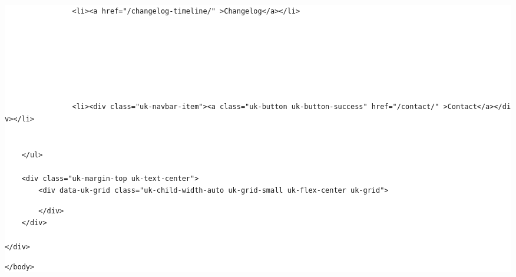                 

                

                
                    <li><a href="/changelog-timeline/" >Changelog</a></li>
                
            
                

                

                
                    <li><div class="uk-navbar-item"><a class="uk-button uk-button-success" href="/contact/" >Contact</a></div></li>
                
            
        </ul>

        <div class="uk-margin-top uk-text-center">
            <div data-uk-grid class="uk-child-width-auto uk-grid-small uk-flex-center uk-grid">
                
<div class="uk-first-column">
    <a href="https://twitter.com/" data-uk-icon="icon: twitter" class="uk-icon-link uk-icon" target="_blank"></a>
</div>


<div>
    <a href="https://www.facebook.com/" data-uk-icon="icon: facebook" class="uk-icon-link uk-icon" target="_blank"></a>
</div>




<div>
    <a href="https://www.instagram.com/" data-uk-icon="icon: instagram" class="uk-icon-link uk-icon" target="_blank"></a>
</div>





<div>
    <a href="https://vimeo.com/" data-uk-icon="icon: vimeo" class="uk-icon-link uk-icon" target="_blank"></a>
</div>






            </div>
        </div>

    </div>
</div>


    

    
        
    

    

    </body>

</html>

